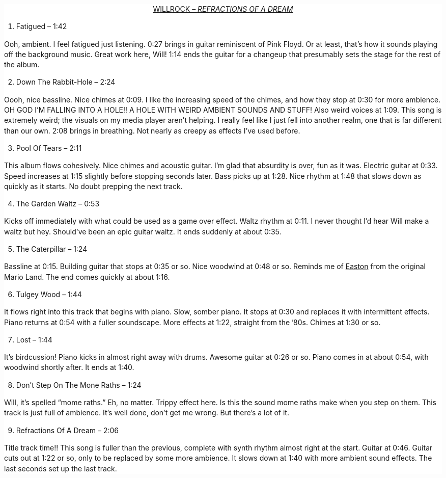 <p style="text-align: center;">
  <a title="Download Here!!" href="http://willrock1.bandcamp.com/album/refractions-of-a-dream" target="_blank">WILLROCK &#8211; <em>REFRACTIONS OF A DREAM</em></a>
</p>

1. Fatigued &#8211; 1:42
  
Ooh, ambient. I feel fatigued just listening. 0:27 brings in guitar reminiscent of Pink Floyd. Or at least, that&#8217;s how it sounds playing off the background music. Great work here, Will! 1:14 ends the guitar for a changeup that presumably sets the stage for the rest of the album.
  
2. Down The Rabbit-Hole &#8211; 2:24
  
Oooh, nice bassline. Nice chimes at 0:09. I like the increasing speed of the chimes, and how they stop at 0:30 for more ambience. OH GOD I&#8217;M FALLING INTO A HOLE!! A HOLE WITH WEIRD AMBIENT SOUNDS AND STUFF! Also weird voices at 1:09. This song is extremely weird; the visuals on my media player aren&#8217;t helping. I really feel like I just fell into another realm, one that is far different than our own. 2:08 brings in breathing. Not nearly as creepy as effects I&#8217;ve used before.
  
3. Pool Of Tears &#8211; 2:11
  
This album flows cohesively. Nice chimes and acoustic guitar. I&#8217;m glad that absurdity is over, fun as it was. Electric guitar at 0:33. Speed increases at 1:15 slightly before stopping seconds later. Bass picks up at 1:28. Nice rhythm at 1:48 that slows down as quickly as it starts. No doubt prepping the next track.
  
4. The Garden Waltz &#8211; 0:53
  
Kicks off immediately with what could be used as a game over effect. Waltz rhythm at 0:11. I never thought I&#8217;d hear Will make a waltz but hey. Should&#8217;ve been an epic guitar waltz. It ends suddenly at about 0:35.
  
5. The Caterpillar &#8211; 1:24
  
Bassline at 0:15. Building guitar that stops at 0:35 or so. Nice woodwind at 0:48 or so. Reminds me of <a title="You know, that really weird Mario game!" href="http://www.youtube.com/watch?v=2mnXd5a7tOI" target="_blank">Easton</a> from the original Mario Land. The end comes quickly at about 1:16.
  
6. Tulgey Wood &#8211; 1:44
  
It flows right into this track that begins with piano. Slow, somber piano. It stops at 0:30 and replaces it with intermittent effects. Piano returns at 0:54 with a fuller soundscape. More effects at 1:22, straight from the &#8217;80s. Chimes at 1:30 or so.
  
7. Lost &#8211; 1:44
  
It&#8217;s birdcussion! Piano kicks in almost right away with drums. Awesome guitar at 0:26 or so. Piano comes in at about 0:54, with woodwind shortly after. It ends at 1:40.
  
8. Don&#8217;t Step On The Mone Raths &#8211; 1:24
  
Will, it&#8217;s spelled &#8220;mome raths.&#8221; Eh, no matter. Trippy effect here. Is this the sound mome raths make when you step on them. This track is just full of ambience. It&#8217;s well done, don&#8217;t get me wrong. But there&#8217;s a lot of it.
  
9. Refractions Of A Dream &#8211; 2:06
  
Title track time!! This song is fuller than the previous, complete with synth rhythm almost right at the start. Guitar at 0:46. Guitar cuts out at 1:22 or so, only to be replaced by some more ambience. It slows down at 1:40 with more ambient sound effects. The last seconds set up the last track.
  
